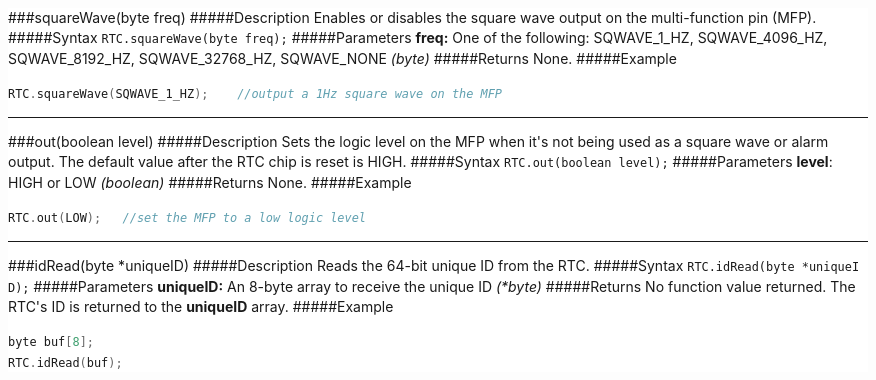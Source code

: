 ```c++
```

###squareWave(byte freq)
#####Description
Enables or disables the square wave output on the multi-function pin (MFP).
#####Syntax
`RTC.squareWave(byte freq);`
#####Parameters
**freq:** One of the following: SQWAVE_1_HZ, SQWAVE_4096_HZ, SQWAVE_8192_HZ, SQWAVE_32768_HZ, SQWAVE_NONE *(byte)*
#####Returns
None.
#####Example
```c++
RTC.squareWave(SQWAVE_1_HZ);    //output a 1Hz square wave on the MFP
```
--------------------------------------------------------------------------------

###out(boolean level)
#####Description
Sets the logic level on the MFP when it's not being used as a square wave or alarm output.  The default value after the RTC chip is reset is HIGH.
#####Syntax
`RTC.out(boolean level);`
#####Parameters
**level**: HIGH or LOW *(boolean)*
#####Returns
None.
#####Example
```c++
RTC.out(LOW);   //set the MFP to a low logic level
```
--------------------------------------------------------------------------------

###idRead(byte *uniqueID)
#####Description
Reads the 64-bit unique ID from the RTC.
#####Syntax
`RTC.idRead(byte *uniqueID);`
#####Parameters
**uniqueID:** An 8-byte array to receive the unique ID _(*byte)_
#####Returns
No function value returned.  The RTC's ID is returned to the **uniqueID** array.
#####Example
```c++
byte buf[8];
RTC.idRead(buf);
```
